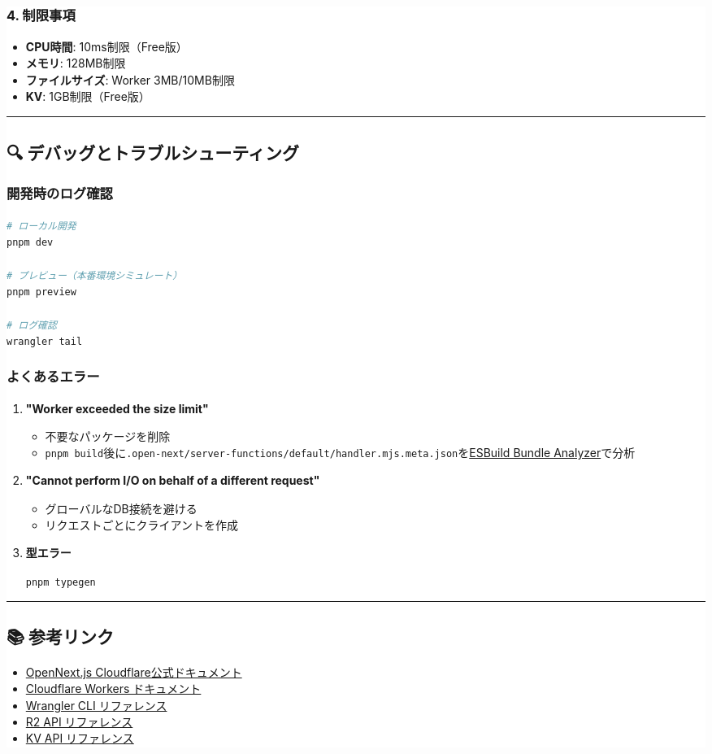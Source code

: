 
### 4. 制限事項
- **CPU時間**: 10ms制限（Free版）
- **メモリ**: 128MB制限
- **ファイルサイズ**: Worker 3MB/10MB制限
- **KV**: 1GB制限（Free版）

---

## 🔍 デバッグとトラブルシューティング

### 開発時のログ確認
```bash
# ローカル開発
pnpm dev

# プレビュー（本番環境シミュレート）
pnpm preview

# ログ確認
wrangler tail
```

### よくあるエラー

1. **"Worker exceeded the size limit"**
   - 不要なパッケージを削除
   - `pnpm build`後に`.open-next/server-functions/default/handler.mjs.meta.json`を[ESBuild Bundle Analyzer](https://esbuild.github.io/analyze/)で分析

2. **"Cannot perform I/O on behalf of a different request"**
   - グローバルなDB接続を避ける
   - リクエストごとにクライアントを作成

3. **型エラー**
   ```bash
   pnpm typegen
   ```

---

## 📚 参考リンク

- [OpenNext.js Cloudflare公式ドキュメント](https://opennext.js.org/cloudflare)
- [Cloudflare Workers ドキュメント](https://developers.cloudflare.com/workers/)
- [Wrangler CLI リファレンス](https://developers.cloudflare.com/workers/wrangler/)
- [R2 API リファレンス](https://developers.cloudflare.com/r2/api/)
- [KV API リファレンス](https://developers.cloudflare.com/kv/api/) 